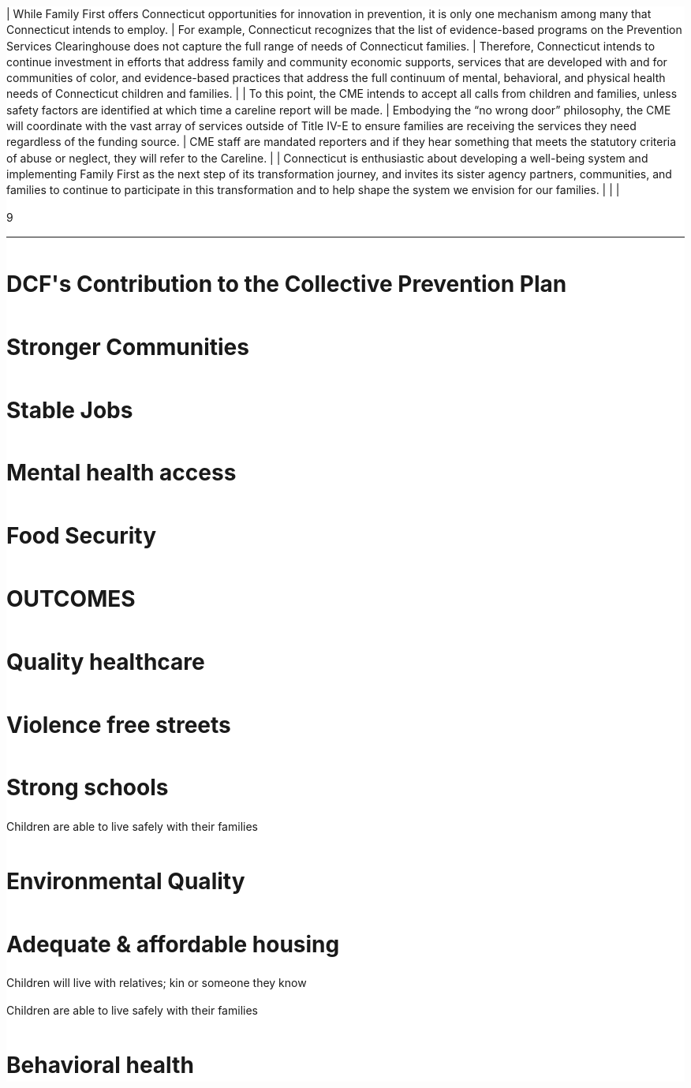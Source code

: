 | While Family First offers Connecticut opportunities for innovation in prevention, it is only one mechanism among many that Connecticut intends to employ.                                                                                                                                                                     | For example, Connecticut recognizes that the list of evidence-based programs on the Prevention Services Clearinghouse does not capture the full range of needs of Connecticut families.                           | Therefore, Connecticut intends to continue investment in efforts that address family and community economic supports, services that are developed with and for communities of color, and evidence-based practices that address the full continuum of mental, behavioral, and physical health needs of Connecticut children and families. |
| To this point, the CME intends to accept all calls from children and families, unless safety factors are identified at which time a careline report will be made.                                                                                                                                                             | Embodying the “no wrong door” philosophy, the CME will coordinate with the vast array of services outside of Title IV-E to ensure families are receiving the services they need regardless of the funding source. | CME staff are mandated reporters and if they hear something that meets the statutory criteria of abuse or neglect, they will refer to the Careline.                                                                                                                                                                                      |
| Connecticut is enthusiastic about developing a well-being system and implementing Family First as the next step of its transformation journey, and invites its sister agency partners, communities, and families to continue to participate in this transformation and to help shape the system we envision for our families. |                                                                                                                                                                                                                   |                                                                                                                                                                                                                                                                                                                                          |

9

---


# DCF's Contribution to the Collective Prevention Plan

# Stronger Communities

# Stable Jobs

# Mental health access

# Food Security

# OUTCOMES

# Quality healthcare

# Violence free streets

# Strong schools

Children are able to live safely with their families

# Environmental Quality

# Adequate & affordable housing

Children will live with relatives; kin or someone they know

Children are able to live safely with their families

# Behavioral health
